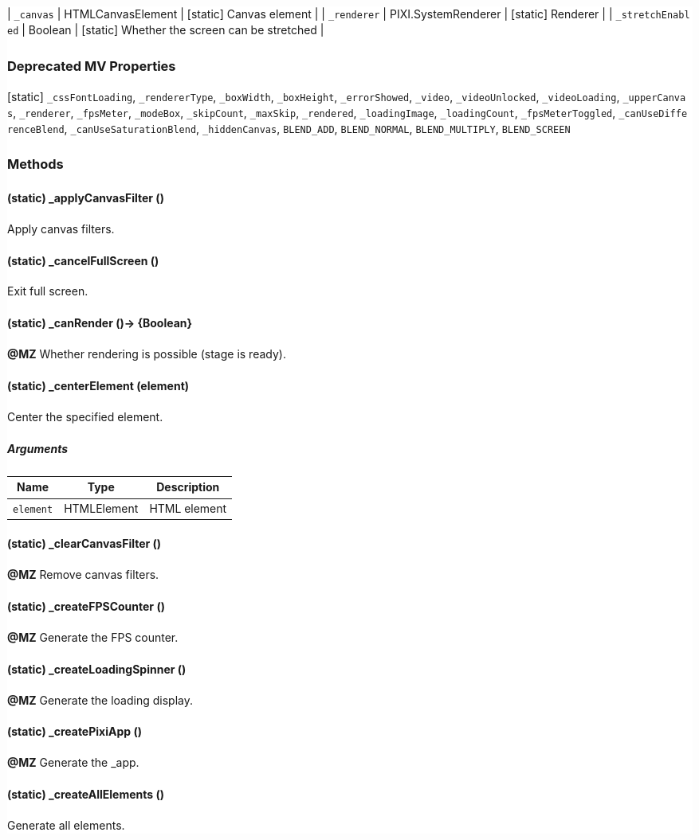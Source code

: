 | `_canvas` | HTMLCanvasElement | [static] Canvas element |
| `_renderer` | PIXI.SystemRenderer | [static] Renderer |
| `_stretchEnabled` | Boolean | [static] Whether the screen can be stretched |

### Deprecated MV Properties
[static]
`_cssFontLoading`, `_rendererType`, `_boxWidth`, `_boxHeight`, `_errorShowed`, `_video`, `_videoUnlocked`, `_videoLoading`, `_upperCanvas`, `_renderer`, `_fpsMeter`, `_modeBox`, `_skipCount`, `_maxSkip`, `_rendered`, `_loadingImage`, `_loadingCount`, `_fpsMeterToggled`, `_canUseDifferenceBlend`, `_canUseSaturationBlend`, `_hiddenCanvas`, `BLEND_ADD`, `BLEND_NORMAL`, `BLEND_MULTIPLY`, `BLEND_SCREEN`

### Methods

#### (static) _applyCanvasFilter ()
Apply canvas filters.


#### (static) _cancelFullScreen ()
Exit full screen.

#### (static) _canRender ()→ {Boolean}
**@MZ** Whether rendering is possible (stage is ready).

#### (static) _centerElement (element)
Center the specified element.

##### Arguments

| Name | Type | Description |
| --- | --- | --- |
| `element` | HTMLElement | HTML element |


#### (static) _clearCanvasFilter ()
**@MZ** Remove canvas filters.


#### (static) _createFPSCounter ()
**@MZ** Generate the FPS counter.


#### (static) _createLoadingSpinner ()
**@MZ** Generate the loading display.


#### (static) _createPixiApp ()
**@MZ** Generate the _app.


#### (static) _createAllElements ()
Generate all elements.
